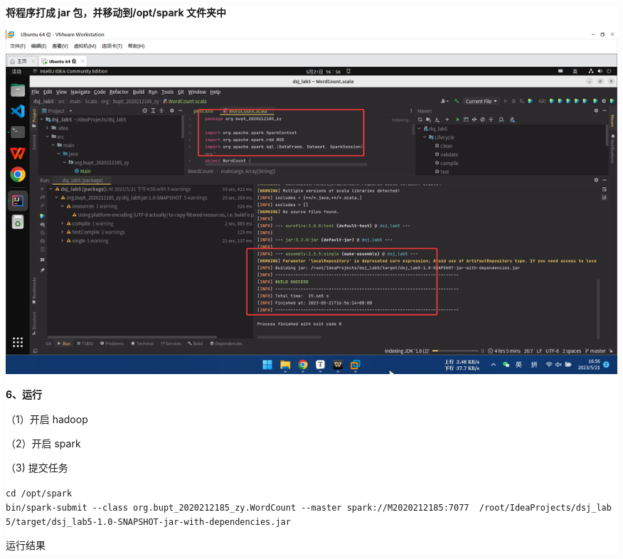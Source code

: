 **将程序打成 jar 包，并移动到/opt/spark 文件夹中**

![image-20230521165649146](./assets/image-20230521165649146.png)

**6、运行**

（1）开启 hadoop

（2）开启 spark

（3) 提交任务

```shell
cd /opt/spark
bin/spark-submit --class org.bupt_2020212185_zy.WordCount --master spark://M2020212185:7077  /root/IdeaProjects/dsj_lab5/target/dsj_lab5-1.0-SNAPSHOT-jar-with-dependencies.jar
```

运行结果
